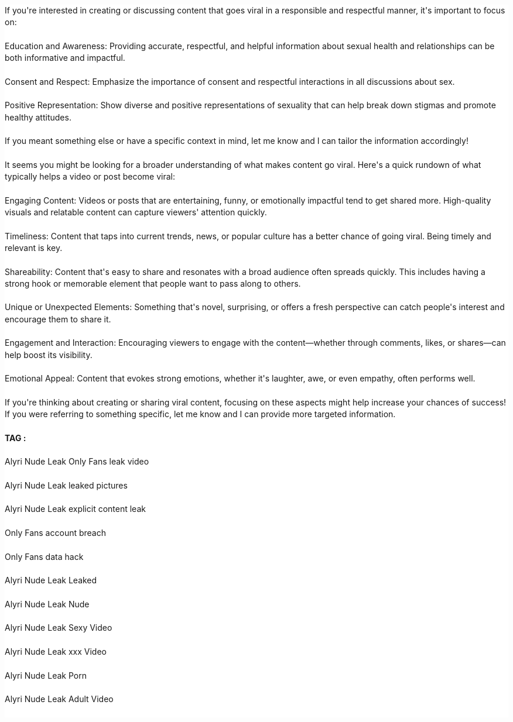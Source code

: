 If you're interested in creating or discussing content that goes viral in a responsible and respectful manner, it's important to focus on:
<br><br>
Education and Awareness: Providing accurate, respectful, and helpful information about sexual health and relationships can be both informative and impactful.
<br><br>
Consent and Respect: Emphasize the importance of consent and respectful interactions in all discussions about sex.
<br><br>
Positive Representation: Show diverse and positive representations of sexuality that can help break down stigmas and promote healthy attitudes.
<br><br>
If you meant something else or have a specific context in mind, let me know and I can tailor the information accordingly!
<br><br>
It seems you might be looking for a broader understanding of what makes content go viral. Here's a quick rundown of what typically helps a video or post become viral:
<br><br>
Engaging Content: Videos or posts that are entertaining, funny, or emotionally impactful tend to get shared more. High-quality visuals and relatable content can capture viewers' attention quickly.
<br><br>
Timeliness: Content that taps into current trends, news, or popular culture has a better chance of going viral. Being timely and relevant is key.
<br><br>
Shareability: Content that's easy to share and resonates with a broad audience often spreads quickly. This includes having a strong hook or memorable element that people want to pass along to others.
<br><br>
Unique or Unexpected Elements: Something that's novel, surprising, or offers a fresh perspective can catch people's interest and encourage them to share it.
<br><br>
Engagement and Interaction: Encouraging viewers to engage with the content—whether through comments, likes, or shares—can help boost its visibility.
<br><br>
Emotional Appeal: Content that evokes strong emotions, whether it's laughter, awe, or even empathy, often performs well.
<br><br>
If you're thinking about creating or sharing viral content, focusing on these aspects might help increase your chances of success! If you were referring to something specific, let me know and I can provide more targeted information.
<br><br>
<strong>TAG :</strong>
<br><br>
Alyri Nude Leak Only Fans leak video
<br><br>
Alyri Nude Leak leaked pictures
<br><br>
Alyri Nude Leak explicit content leak
<br><br>
Only Fans account breach
<br><br>
Only Fans data hack
<br><br>
Alyri Nude Leak Leaked
<br><br>
Alyri Nude Leak Nude
<br><br>
Alyri Nude Leak Sexy Video
<br><br>
Alyri Nude Leak xxx Video
<br><br>
Alyri Nude Leak Porn
<br><br>
Alyri Nude Leak Adult Video
<br><br>